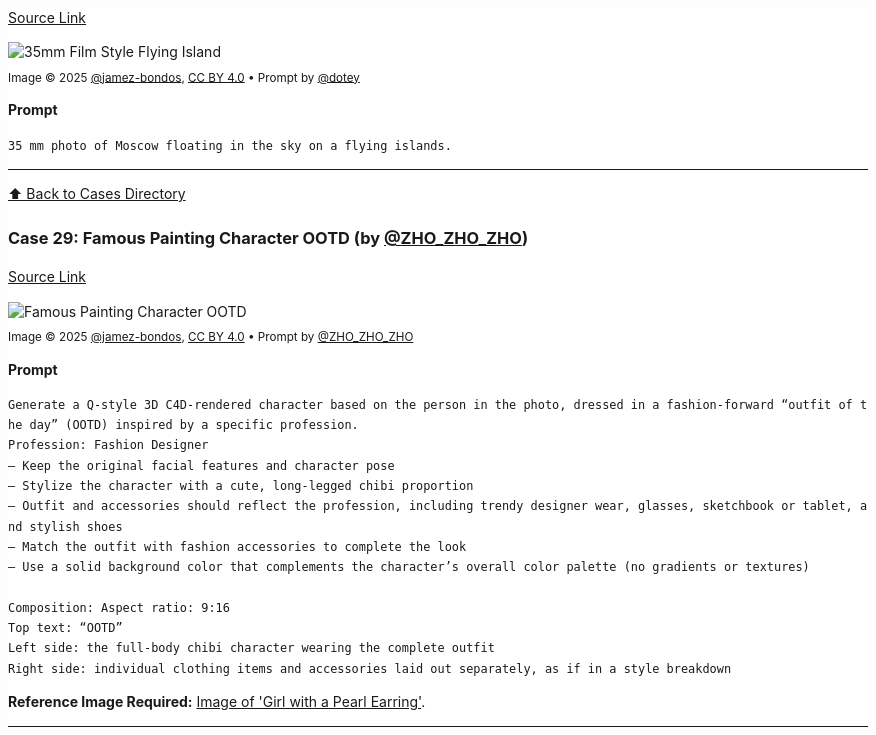 [Source Link](https://x.com/dotey/status/1905020833451348283)

<img src="cases/30/example_35mm_moscow_flying_island.png" width="300" alt="35mm Film Style Flying Island"><br>
<sub>Image © 2025 <a href="https://github.com/jamez-bondos">@jamez-bondos</a>, <a href="https://creativecommons.org/licenses/by/4.0/">CC BY 4.0</a> • Prompt by <a href="https://x.com/dotey">@dotey</a></sub>

**Prompt**

```
35 mm photo of Moscow floating in the sky on a flying islands.
```




---

[⬆️ Back to Cases Directory](#cases-toc)
<a id="cases-29"></a>
### Case 29: Famous Painting Character OOTD (by [@ZHO_ZHO_ZHO](https://x.com/ZHO_ZHO_ZHO))

[Source Link](https://x.com/ZHO_ZHO_ZHO/status/1909892294217781714)

<img src="cases/29/example_pearl_earring_ootd.png" width="300" alt="Famous Painting Character OOTD"><br>
<sub>Image © 2025 <a href="https://github.com/jamez-bondos">@jamez-bondos</a>, <a href="https://creativecommons.org/licenses/by/4.0/">CC BY 4.0</a> • Prompt by <a href="https://x.com/ZHO_ZHO_ZHO">@ZHO_ZHO_ZHO</a></sub>

**Prompt**

```
Generate a Q-style 3D C4D-rendered character based on the person in the photo, dressed in a fashion-forward “outfit of the day” (OOTD) inspired by a specific profession.
Profession: Fashion Designer
– Keep the original facial features and character pose
– Stylize the character with a cute, long-legged chibi proportion
– Outfit and accessories should reflect the profession, including trendy designer wear, glasses, sketchbook or tablet, and stylish shoes
– Match the outfit with fashion accessories to complete the look
– Use a solid background color that complements the character’s overall color palette (no gradients or textures)

Composition: Aspect ratio: 9:16
Top text: “OOTD”
Left side: the full-body chibi character wearing the complete outfit
Right side: individual clothing items and accessories laid out separately, as if in a style breakdown
```


**Reference Image Required:** [Image of 'Girl with a Pearl Earring'](https://commons.wikimedia.org/w/index.php?curid=55017931).


---
